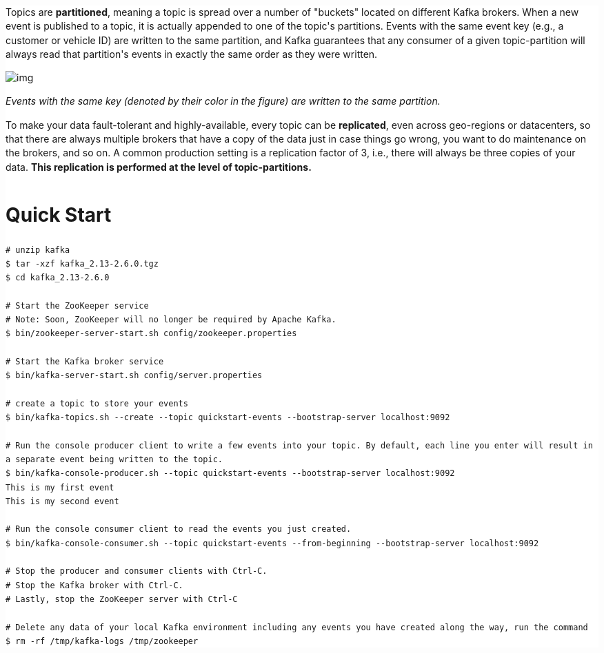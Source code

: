 Topics are **partitioned**, meaning a topic is spread over a number of "buckets" located on different Kafka brokers. When a new event is published to a topic, it is actually appended to one of the topic's partitions. Events with the same event key (e.g., a customer or vehicle ID) are written to the same partition, and Kafka guarantees that any consumer of a given topic-partition will always read that partition's events in exactly the same order as they were written.

![img](E:\GitRepository\test\image\streams-and-tables-p1_p4.png) 

*Events with the same key (denoted by their color in the figure) are written to the same partition.* 

To make your data fault-tolerant and highly-available, every topic can be **replicated**, even across geo-regions or datacenters, so that there are always multiple brokers that have a copy of the data just in case things go wrong, you want to do maintenance on the brokers, and so on. A common production setting is a replication factor of 3, i.e., there will always be three copies of your data. **This replication is performed at the level of topic-partitions.**

# Quick Start 

```
# unzip kafka
$ tar -xzf kafka_2.13-2.6.0.tgz
$ cd kafka_2.13-2.6.0

# Start the ZooKeeper service
# Note: Soon, ZooKeeper will no longer be required by Apache Kafka.
$ bin/zookeeper-server-start.sh config/zookeeper.properties

# Start the Kafka broker service
$ bin/kafka-server-start.sh config/server.properties

# create a topic to store your events
$ bin/kafka-topics.sh --create --topic quickstart-events --bootstrap-server localhost:9092

# Run the console producer client to write a few events into your topic. By default, each line you enter will result in a separate event being written to the topic.
$ bin/kafka-console-producer.sh --topic quickstart-events --bootstrap-server localhost:9092
This is my first event
This is my second event

# Run the console consumer client to read the events you just created.
$ bin/kafka-console-consumer.sh --topic quickstart-events --from-beginning --bootstrap-server localhost:9092

# Stop the producer and consumer clients with Ctrl-C.
# Stop the Kafka broker with Ctrl-C.
# Lastly, stop the ZooKeeper server with Ctrl-C

# Delete any data of your local Kafka environment including any events you have created along the way, run the command
$ rm -rf /tmp/kafka-logs /tmp/zookeeper

```
